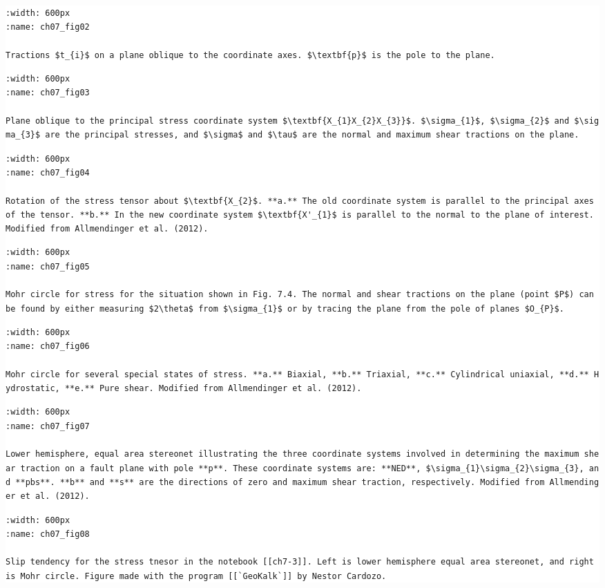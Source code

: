 ```{figure} /figures/ch07_fig02.png
:width: 600px
:name: ch07_fig02

Tractions $t_{i}$ on a plane oblique to the coordinate axes. $\textbf{p}$ is the pole to the plane.
```

```{figure} /figures/ch07_fig03.png
:width: 600px
:name: ch07_fig03

Plane oblique to the principal stress coordinate system $\textbf{X_{1}X_{2}X_{3}}$. $\sigma_{1}$, $\sigma_{2}$ and $\sigma_{3}$ are the principal stresses, and $\sigma$ and $\tau$ are the normal and maximum shear tractions on the plane.
```

```{figure} /figures/ch07_fig04.png
:width: 600px
:name: ch07_fig04

Rotation of the stress tensor about $\textbf{X_{2}$. **a.** The old coordinate system is parallel to the principal axes of the tensor. **b.** In the new coordinate system $\textbf{X'_{1}$ is parallel to the normal to the plane of interest. Modified from Allmendinger et al. (2012).
```

```{figure} /figures/ch07_fig05.png
:width: 600px
:name: ch07_fig05

Mohr circle for stress for the situation shown in Fig. 7.4. The normal and shear tractions on the plane (point $P$) can be found by either measuring $2\theta$ from $\sigma_{1}$ or by tracing the plane from the pole of planes $O_{P}$.
```

```{figure} /figures/ch07_fig06.png
:width: 600px
:name: ch07_fig06

Mohr circle for several special states of stress. **a.** Biaxial, **b.** Triaxial, **c.** Cylindrical uniaxial, **d.** Hydrostatic, **e.** Pure shear. Modified from Allmendinger et al. (2012).
```

```{figure} /figures/ch07_fig07.png
:width: 600px
:name: ch07_fig07

Lower hemisphere, equal area stereonet illustrating the three coordinate systems involved in determining the maximum shear traction on a fault plane with pole **p**. These coordinate systems are: **NED**, $\sigma_{1}\sigma_{2}\sigma_{3}, and **pbs**. **b** and **s** are the directions of zero and maximum shear traction, respectively. Modified from Allmendinger et al. (2012).
```

```{figure} /figures/ch07_fig08.png
:width: 600px
:name: ch07_fig08

Slip tendency for the stress tnesor in the notebook [[ch7-3]]. Left is lower hemisphere equal area stereonet, and right is Mohr circle. Figure made with the program [[`GeoKalk`]] by Nestor Cardozo.
```
